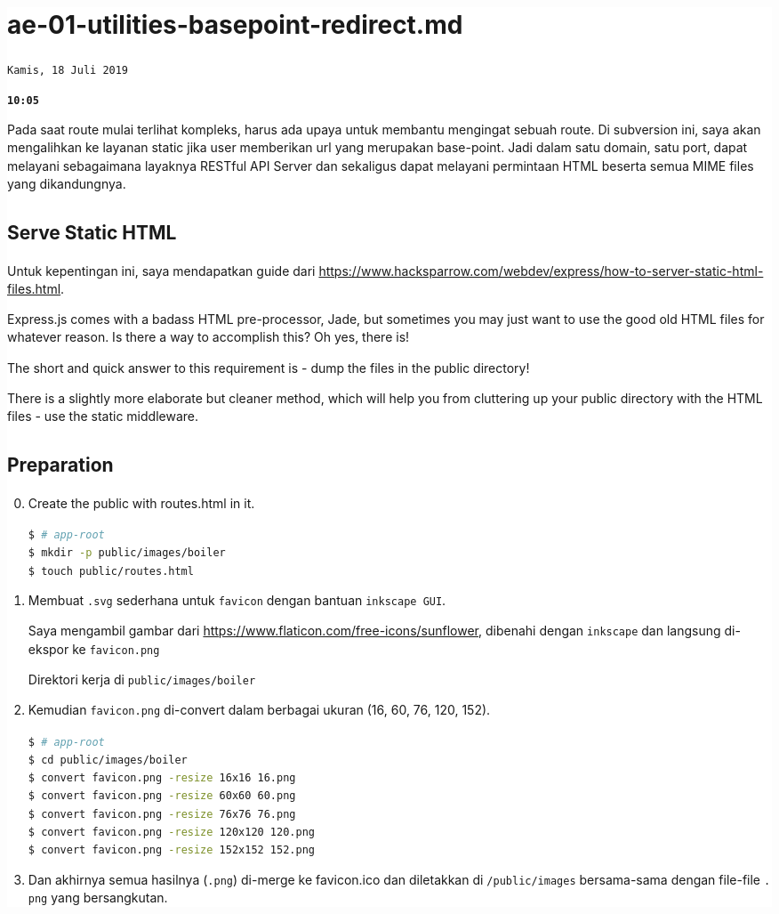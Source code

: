 # ae-01-utilities-basepoint-redirect.md

`Kamis, 18 Juli 2019`

**`10:05`**

Pada saat route mulai terlihat kompleks, harus ada upaya untuk membantu mengingat sebuah route. Di subversion ini, saya akan mengalihkan ke layanan static jika user memberikan url yang merupakan base-point. Jadi dalam satu domain, satu port, dapat melayani sebagaimana layaknya RESTful API Server dan sekaligus dapat melayani permintaan HTML beserta semua MIME files yang dikandungnya.

## Serve Static HTML

Untuk kepentingan ini, saya mendapatkan guide dari https://www.hacksparrow.com/webdev/express/how-to-server-static-html-files.html. 

Express.js comes with a badass HTML pre-processor, Jade, but sometimes you may just want to use the good old HTML files for whatever reason. Is there a way to accomplish this? Oh yes, there is!

The short and quick answer to this requirement is - dump the files in the public directory!

There is a slightly more elaborate but cleaner method, which will help you from cluttering up your public directory with the HTML files - use the static middleware.

## Preparation

0. Create the public with routes.html in it.

    ```bash
    $ # app-root
    $ mkdir -p public/images/boiler
    $ touch public/routes.html
    ```

1. Membuat `.svg` sederhana untuk `favicon` dengan bantuan `inkscape GUI`.

    Saya mengambil gambar dari https://www.flaticon.com/free-icons/sunflower, dibenahi dengan `inkscape` dan langsung di-ekspor ke `favicon.png`

    Direktori kerja di `public/images/boiler`

2. Kemudian `favicon.png` di-convert dalam berbagai ukuran (16, 60, 76, 120, 152).

    ```bash
    $ # app-root
    $ cd public/images/boiler
    $ convert favicon.png -resize 16x16 16.png
    $ convert favicon.png -resize 60x60 60.png
    $ convert favicon.png -resize 76x76 76.png
    $ convert favicon.png -resize 120x120 120.png
    $ convert favicon.png -resize 152x152 152.png

    ```

3. Dan akhirnya semua hasilnya (`.png`) di-merge ke favicon.ico dan diletakkan di `/public/images` bersama-sama dengan file-file `.png` yang bersangkutan.
